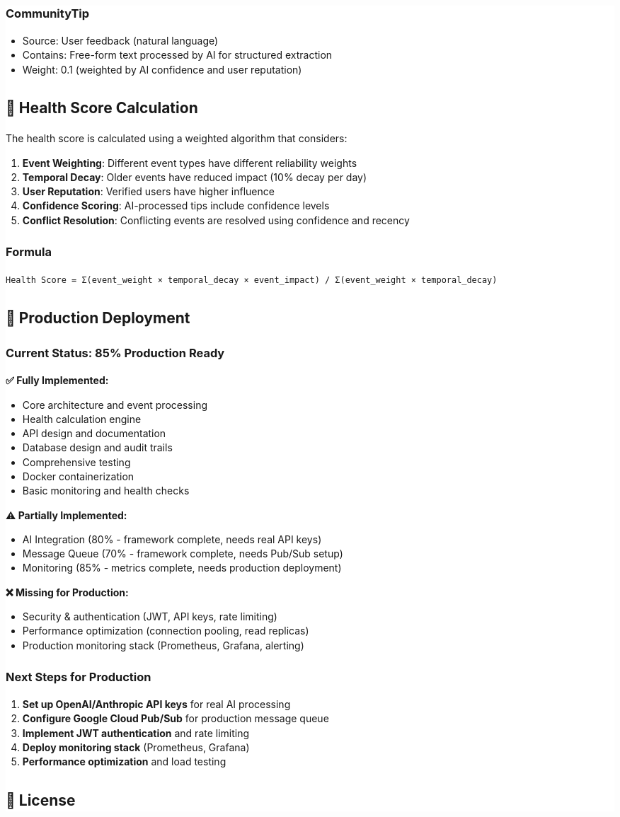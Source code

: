 ### CommunityTip
- Source: User feedback (natural language)
- Contains: Free-form text processed by AI for structured extraction
- Weight: 0.1 (weighted by AI confidence and user reputation)

## 🎯 Health Score Calculation

The health score is calculated using a weighted algorithm that considers:

1. **Event Weighting**: Different event types have different reliability weights
2. **Temporal Decay**: Older events have reduced impact (10% decay per day)
3. **User Reputation**: Verified users have higher influence
4. **Confidence Scoring**: AI-processed tips include confidence levels
5. **Conflict Resolution**: Conflicting events are resolved using confidence and recency

### Formula
```
Health Score = Σ(event_weight × temporal_decay × event_impact) / Σ(event_weight × temporal_decay)
```

## 🚀 Production Deployment

### Current Status: 85% Production Ready

**✅ Fully Implemented:**
- Core architecture and event processing
- Health calculation engine
- API design and documentation
- Database design and audit trails
- Comprehensive testing
- Docker containerization
- Basic monitoring and health checks

**⚠️ Partially Implemented:**
- AI Integration (80% - framework complete, needs real API keys)
- Message Queue (70% - framework complete, needs Pub/Sub setup)
- Monitoring (85% - metrics complete, needs production deployment)

**❌ Missing for Production:**
- Security & authentication (JWT, API keys, rate limiting)
- Performance optimization (connection pooling, read replicas)
- Production monitoring stack (Prometheus, Grafana, alerting)

### Next Steps for Production

1. **Set up OpenAI/Anthropic API keys** for real AI processing
2. **Configure Google Cloud Pub/Sub** for production message queue
3. **Implement JWT authentication** and rate limiting
4. **Deploy monitoring stack** (Prometheus, Grafana)
5. **Performance optimization** and load testing

## 📝 License
